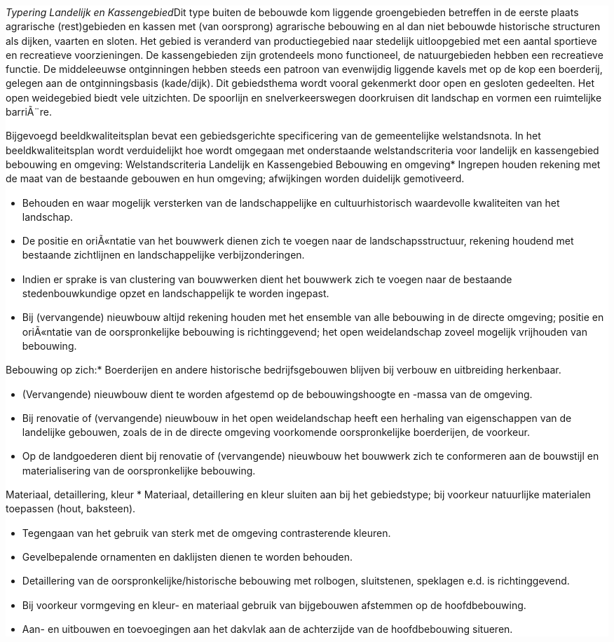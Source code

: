 *Typering Landelijk en Kassengebied*Dit type buiten de bebouwde kom liggende groengebieden betreffen in de eerste plaats agrarische (rest)gebieden en kassen met (van oorsprong) agrarische bebouwing en al dan niet bebouwde historische structuren als dijken, vaarten en sloten. Het gebied is veranderd van productiegebied naar stedelijk uitloopgebied met een aantal sportieve en recreatieve voorzieningen. De kassengebieden zijn grotendeels mono functioneel, de natuurgebieden hebben een recreatieve functie. De middeleeuwse ontginningen hebben steeds een patroon van evenwijdig liggende kavels met op de kop een boerderij, gelegen aan de ontginningsbasis (kade/dijk). Dit gebiedsthema wordt vooral gekenmerkt door open en gesloten gedeelten. Het open weidegebied biedt vele uitzichten. De spoorlijn en snelverkeerswegen doorkruisen dit landschap en vormen een ruimtelijke barriÃ¨re.

Bijgevoegd beeldkwaliteitsplan bevat een gebiedsgerichte specificering van de gemeentelijke welstandsnota. In het beeldkwaliteitsplan wordt verduidelijkt hoe wordt omgegaan met onderstaande welstandscriteria voor landelijk en kassengebied bebouwing en omgeving: Welstandscriteria Landelijk en Kassengebied Bebouwing en omgeving* Ingrepen houden rekening met de maat van de bestaande gebouwen en hun omgeving; afwijkingen worden duidelijk gemotiveerd.

* Behouden en waar mogelijk versterken van de landschappelijke en cultuurhistorisch waardevolle kwaliteiten van het landschap.

* De positie en oriÃ«ntatie van het bouwwerk dienen zich te voegen naar de landschapsstructuur, rekening houdend met bestaande zichtlijnen en landschappelijke verbijzonderingen.

* Indien er sprake is van clustering van bouwwerken dient het bouwwerk zich te voegen naar de bestaande stedenbouwkundige opzet en landschappelijk te worden ingepast.

* Bij (vervangende) nieuwbouw altijd rekening houden met het ensemble van alle bebouwing in de directe omgeving; positie en oriÃ«ntatie van de oorspronkelijke bebouwing is richtinggevend; het open weidelandschap zoveel mogelijk vrijhouden van bebouwing.

Bebouwing op zich:* Boerderijen en andere historische bedrijfsgebouwen blijven bij verbouw en uitbreiding herkenbaar.

* (Vervangende) nieuwbouw dient te worden afgestemd op de bebouwingshoogte en \-massa van de omgeving.

* Bij renovatie of (vervangende) nieuwbouw in het open weidelandschap heeft een herhaling van eigenschappen van de landelijke gebouwen, zoals de in de directe omgeving voorkomende oorspronkelijke boerderijen, de voorkeur.

* Op de landgoederen dient bij renovatie of (vervangende) nieuwbouw het bouwwerk zich te conformeren aan de bouwstijl en materialisering van de oorspronkelijke bebouwing.

Materiaal, detaillering, kleur * Materiaal, detaillering en kleur sluiten aan bij het gebiedstype; bij voorkeur natuurlijke materialen toepassen (hout, baksteen).

* Tegengaan van het gebruik van sterk met de omgeving contrasterende kleuren.

* Gevelbepalende ornamenten en daklijsten dienen te worden behouden.

* Detaillering van de oorspronkelijke/historische bebouwing met rolbogen, sluitstenen, speklagen e.d. is richtinggevend.

* Bij voorkeur vormgeving en kleur\- en materiaal gebruik van bijgebouwen afstemmen op de hoofdbebouwing.

* Aan\- en uitbouwen en toevoegingen aan het dakvlak aan de achterzijde van de hoofdbebouwing situeren.
